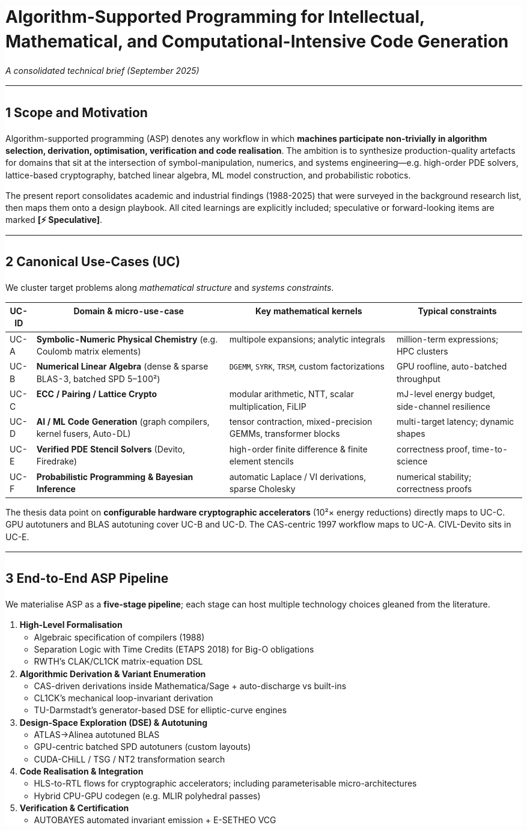 # Algorithm-Supported Programming for Intellectual, Mathematical, and Computational-Intensive Code Generation  
_A consolidated technical brief (September 2025)_  

---

## 1  Scope and Motivation  
Algorithm-supported programming (ASP) denotes any workflow in which **machines participate non-trivially in algorithm selection, derivation, optimisation, verification and code realisation**. The ambition is to synthesize production-quality artefacts for domains that sit at the intersection of symbol-manipulation, numerics, and systems engineering—e.g. high-order PDE solvers, lattice-based cryptography, batched linear algebra, ML model construction, and probabilistic robotics.  

The present report consolidates academic and industrial findings (1988-2025) that were surveyed in the background research list, then maps them onto a design playbook. All cited learnings are explicitly included; speculative or forward-looking items are marked **[⚡ Speculative]**.

---

## 2  Canonical Use-Cases (UC)  
We cluster target problems along _mathematical structure_ and _systems constraints_.

| UC-ID | Domain & micro-use-case | Key mathematical kernels | Typical constraints |
|-------|-------------------------|--------------------------|---------------------|
| UC-A  | **Symbolic-Numeric Physical Chemistry** (e.g. Coulomb matrix elements) | multipole expansions; analytic integrals | million-term expressions; HPC clusters |
| UC-B  | **Numerical Linear Algebra** (dense & sparse BLAS-3, batched SPD 5–100²) | `DGEMM`, `SYRK`, `TRSM`, custom factorizations | GPU roofline, auto-batched throughput |
| UC-C  | **ECC / Pairing / Lattice Crypto** | modular arithmetic, NTT, scalar multiplication, FiLIP | mJ-level energy budget, side-channel resilience |
| UC-D  | **AI / ML Code Generation** (graph compilers, kernel fusers, Auto-DL) | tensor contraction, mixed-precision GEMMs, transformer blocks | multi-target latency; dynamic shapes |
| UC-E  | **Verified PDE Stencil Solvers** (Devito, Firedrake) | high-order finite difference & finite element stencils | correctness proof, time-to-science |
| UC-F  | **Probabilistic Programming & Bayesian Inference** | automatic Laplace / VI derivations, sparse Cholesky | numerical stability; correctness proofs |

The thesis data point on **configurable hardware cryptographic accelerators** (10²× energy reductions) directly maps to UC-C. GPU autotuners and BLAS autotuning cover UC-B and UC-D. The CAS-centric 1997 workflow maps to UC-A. CIVL-Devito sits in UC-E.

---

## 3  End-to-End ASP Pipeline  
We materialise ASP as a **five-stage pipeline**; each stage can host multiple technology choices gleaned from the literature.

1. **High-Level Formalisation**  
   * Algebraic specification of compilers (1988)  
   * Separation Logic with Time Credits (ETAPS 2018) for Big-O obligations  
   * RWTH’s CLAK/CL1CK matrix-equation DSL  
2. **Algorithmic Derivation & Variant Enumeration**  
   * CAS-driven derivations inside Mathematica/Sage + auto-discharge vs built-ins  
   * CL1CK’s mechanical loop-invariant derivation  
   * TU-Darmstadt’s generator-based DSE for elliptic-curve engines  
3. **Design-Space Exploration (DSE) & Autotuning**  
   * ATLAS→Alinea autotuned BLAS  
   * GPU-centric batched SPD autotuners (custom layouts)  
   * CUDA-CHiLL / TSG / NT2 transformation search  
4. **Code Realisation & Integration**  
   * HLS-to-RTL flows for cryptographic accelerators; including parameterisable micro-architectures  
   * Hybrid CPU-GPU codegen (e.g. MLIR polyhedral passes)  
5. **Verification & Certification**  
   * AUTOBAYES automated invariant emission + E-SETHEO VCG  